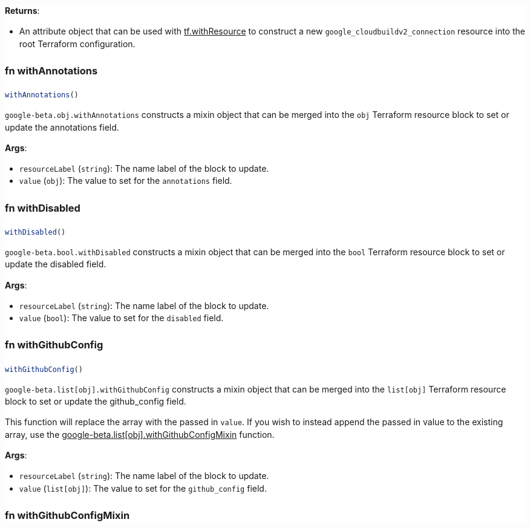 **Returns**:
  - An attribute object that can be used with [tf.withResource](https://github.com/tf-libsonnet/core/tree/main/docs#fn-withresource) to construct a new `google_cloudbuildv2_connection` resource into the root Terraform configuration.


### fn withAnnotations

```ts
withAnnotations()
```

`google-beta.obj.withAnnotations` constructs a mixin object that can be merged into the `obj`
Terraform resource block to set or update the annotations field.



**Args**:
  - `resourceLabel` (`string`): The name label of the block to update.
  - `value` (`obj`): The value to set for the `annotations` field.


### fn withDisabled

```ts
withDisabled()
```

`google-beta.bool.withDisabled` constructs a mixin object that can be merged into the `bool`
Terraform resource block to set or update the disabled field.



**Args**:
  - `resourceLabel` (`string`): The name label of the block to update.
  - `value` (`bool`): The value to set for the `disabled` field.


### fn withGithubConfig

```ts
withGithubConfig()
```

`google-beta.list[obj].withGithubConfig` constructs a mixin object that can be merged into the `list[obj]`
Terraform resource block to set or update the github_config field.

This function will replace the array with the passed in `value`. If you wish to instead append the
passed in value to the existing array, use the [google-beta.list[obj].withGithubConfigMixin](TODO) function.


**Args**:
  - `resourceLabel` (`string`): The name label of the block to update.
  - `value` (`list[obj]`): The value to set for the `github_config` field.


### fn withGithubConfigMixin
